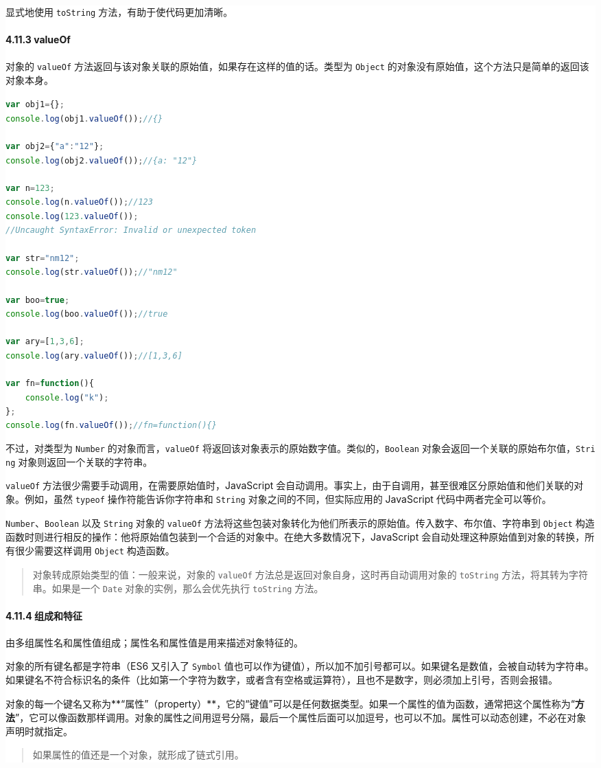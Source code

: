 显式地使用 `toString` 方法，有助于使代码更加清晰。

#### 4.11.3 valueOf

对象的 `valueOf` 方法返回与该对象关联的原始值，如果存在这样的值的话。类型为 `Object` 的对象没有原始值，这个方法只是简单的返回该对象本身。

```javascript
var obj1={};
console.log(obj1.valueOf());//{}

var obj2={"a":"12"};
console.log(obj2.valueOf());//{a: "12"}

var n=123;
console.log(n.valueOf());//123
console.log(123.valueOf());
//Uncaught SyntaxError: Invalid or unexpected token

var str="nm12";
console.log(str.valueOf());//"nm12"

var boo=true;
console.log(boo.valueOf());//true

var ary=[1,3,6];
console.log(ary.valueOf());//[1,3,6]

var fn=function(){
    console.log("k");
};
console.log(fn.valueOf());//fn=function(){}
```

不过，对类型为 `Number` 的对象而言，`valueOf` 将返回该对象表示的原始数字值。类似的，`Boolean` 对象会返回一个关联的原始布尔值，`String` 对象则返回一个关联的字符串。

`valueOf` 方法很少需要手动调用，在需要原始值时，JavaScript 会自动调用。事实上，由于自调用，甚至很难区分原始值和他们关联的对象。例如，虽然 `typeof` 操作符能告诉你字符串和 `String` 对象之间的不同，但实际应用的 JavaScript 代码中两者完全可以等价。

`Number`、`Boolean` 以及 `String` 对象的 `valueOf` 方法将这些包装对象转化为他们所表示的原始值。传入数字、布尔值、字符串到 `Object` 构造函数时则进行相反的操作：他将原始值包装到一个合适的对象中。在绝大多数情况下，JavaScript 会自动处理这种原始值到对象的转换，所有很少需要这样调用 `Object` 构造函数。

> 对象转成原始类型的值：一般来说，对象的 `valueOf` 方法总是返回对象自身，这时再自动调用对象的 `toString` 方法，将其转为字符串。如果是一个 `Date` 对象的实例，那么会优先执行 `toString` 方法。

#### 4.11.4 组成和特征

由多组属性名和属性值组成；属性名和属性值是用来描述对象特征的。

对象的所有键名都是字符串（ES6 又引入了 `Symbol` 值也可以作为键值），所以加不加引号都可以。如果键名是数值，会被自动转为字符串。如果键名不符合标识名的条件（比如第一个字符为数字，或者含有空格或运算符），且也不是数字，则必须加上引号，否则会报错。

对象的每一个键名又称为**“属性”（property）**，它的“键值”可以是任何数据类型。如果一个属性的值为函数，通常把这个属性称为“**方法**”，它可以像函数那样调用。对象的属性之间用逗号分隔，最后一个属性后面可以加逗号，也可以不加。属性可以动态创建，不必在对象声明时就指定。

> 如果属性的值还是一个对象，就形成了链式引用。
